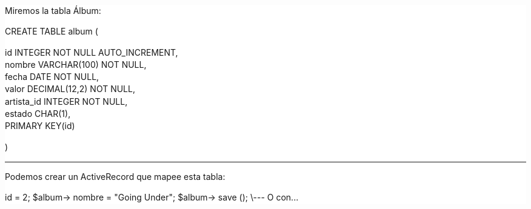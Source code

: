 Miremos la tabla Álbum:

CREATE TABLE album (

id INTEGER NOT NULL AUTO_INCREMENT,  
nombre VARCHAR(100) NOT NULL,  
fecha DATE NOT NULL,  
valor DECIMAL(12,2) NOT NULL,  
artista_id INTEGER NOT NULL,  
estado CHAR(1),  
PRIMARY KEY(id)

)  
  
---  
  
Podemos crear un ActiveRecord  que mapee esta tabla:

<?php  
class  Album extends  ActiveRecord {  
}  
  
---  
  
Una instancia de esta clase sera un objeto con los atributos de la tabla
album:

<?php  
  
$album = Load:: model ( 'album' );  
$album-> id = 2; $album-> nombre = "Going Under"; $album-> save (); \--- O con... 

<?php  

  
Load:: models ( 'album' );  
  
$album = new  Album();  